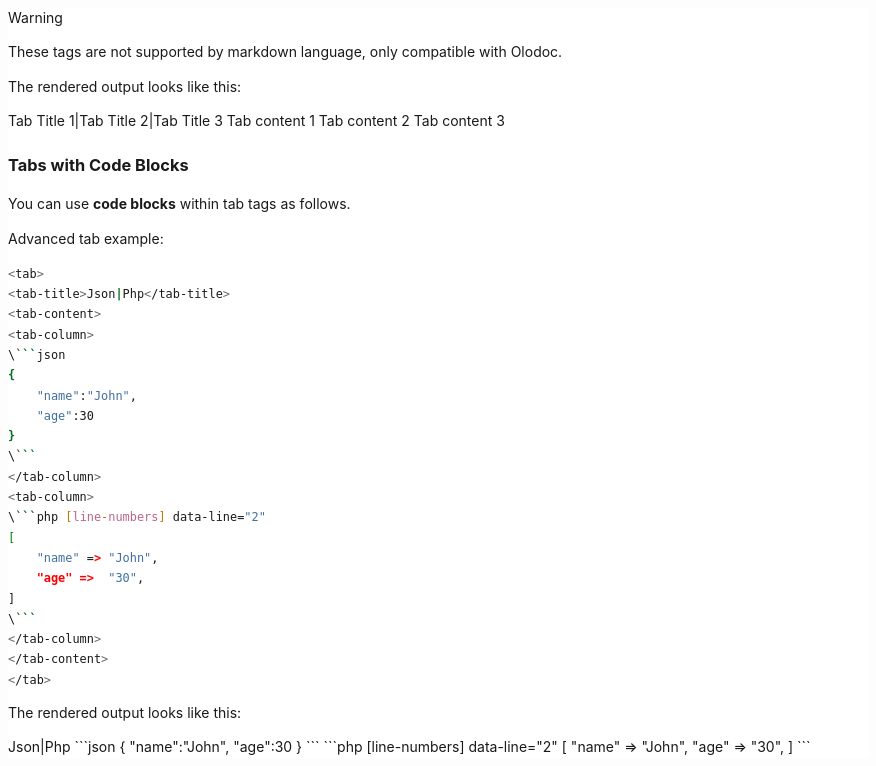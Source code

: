 > [!WARNING]
> These tags are not supported by markdown language, only compatible with Olodoc.

The rendered output looks like this:

<tab>
    <tab-title>Tab Title 1|Tab Title 2|Tab Title 3</tab-title>
    <tab-content>
        <tab-column>Tab content 1</tab-column>
        <tab-column>Tab content 2</tab-column>
        <tab-column>Tab content 3</tab-column>
    </tab-content>
</tab>


### Tabs with Code Blocks

You can use <b>code blocks</b> within tab tags as follows.

Advanced tab example:

```sh
<tab>
<tab-title>Json|Php</tab-title>
<tab-content>
<tab-column>
\```json
{
    "name":"John", 
    "age":30
}
\```
</tab-column>
<tab-column>
\```php [line-numbers] data-line="2"
[
    "name" => "John",
    "age" =>  "30",
]
\```
</tab-column>
</tab-content>
</tab>
```

The rendered output looks like this:

<tab>
<tab-title>Json|Php</tab-title>
<tab-content>
<tab-column>
```json
{
    "name":"John", 
    "age":30
}
```
</tab-column>
<tab-column>
```php [line-numbers] data-line="2"
[
    "name" => "John",
    "age" =>  "30",
]
```
</tab-column>
</tab-content>
</tab>